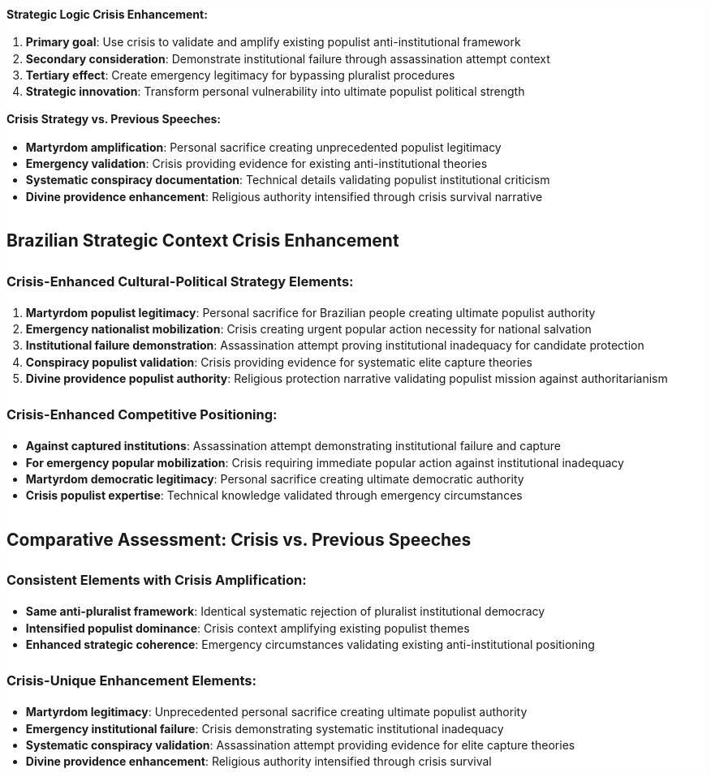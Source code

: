 **Strategic Logic Crisis Enhancement:**
1. **Primary goal**: Use crisis to validate and amplify existing populist anti-institutional framework
2. **Secondary consideration**: Demonstrate institutional failure through assassination attempt context
3. **Tertiary effect**: Create emergency legitimacy for bypassing pluralist procedures
4. **Strategic innovation**: Transform personal vulnerability into ultimate populist political strength

**Crisis Strategy vs. Previous Speeches:**
- **Martyrdom amplification**: Personal sacrifice creating unprecedented populist legitimacy
- **Emergency validation**: Crisis providing evidence for existing anti-institutional theories
- **Systematic conspiracy documentation**: Technical details validating populist institutional criticism
- **Divine providence enhancement**: Religious authority intensified through crisis survival narrative

## Brazilian Strategic Context Crisis Enhancement

### Crisis-Enhanced Cultural-Political Strategy Elements:
1. **Martyrdom populist legitimacy**: Personal sacrifice for Brazilian people creating ultimate populist authority
2. **Emergency nationalist mobilization**: Crisis creating urgent popular action necessity for national salvation
3. **Institutional failure demonstration**: Assassination attempt proving institutional inadequacy for candidate protection
4. **Conspiracy populist validation**: Crisis providing evidence for systematic elite capture theories
5. **Divine providence populist authority**: Religious protection narrative validating populist mission against authoritarianism

### Crisis-Enhanced Competitive Positioning:
- **Against captured institutions**: Assassination attempt demonstrating institutional failure and capture
- **For emergency popular mobilization**: Crisis requiring immediate popular action against institutional inadequacy
- **Martyrdom democratic legitimacy**: Personal sacrifice creating ultimate democratic authority
- **Crisis populist expertise**: Technical knowledge validated through emergency circumstances

## Comparative Assessment: Crisis vs. Previous Speeches

### Consistent Elements with Crisis Amplification:
- **Same anti-pluralist framework**: Identical systematic rejection of pluralist institutional democracy
- **Intensified populist dominance**: Crisis context amplifying existing populist themes
- **Enhanced strategic coherence**: Emergency circumstances validating existing anti-institutional positioning

### Crisis-Unique Enhancement Elements:
- **Martyrdom legitimacy**: Unprecedented personal sacrifice creating ultimate populist authority
- **Emergency institutional failure**: Crisis demonstrating systematic institutional inadequacy
- **Systematic conspiracy validation**: Assassination attempt providing evidence for elite capture theories
- **Divine providence enhancement**: Religious authority intensified through crisis survival
